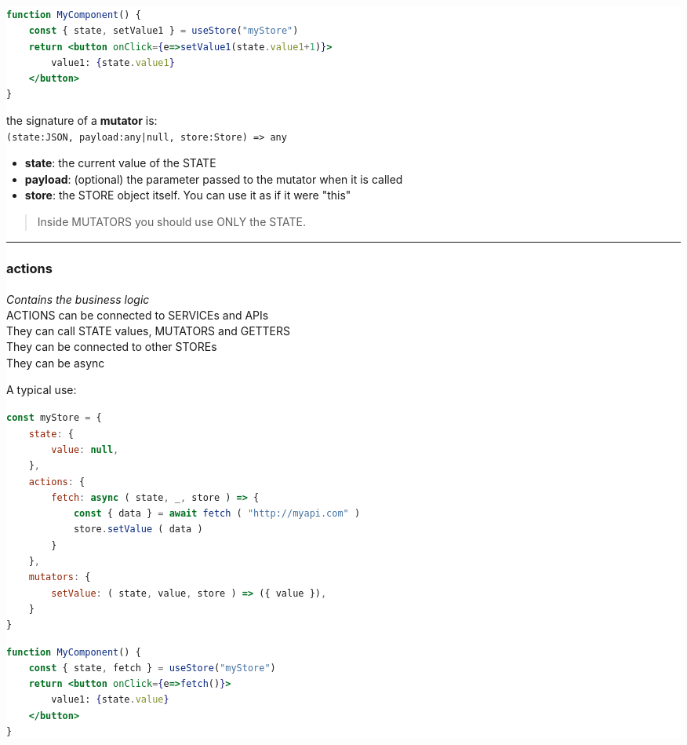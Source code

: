 ```jsx
function MyComponent() {
    const { state, setValue1 } = useStore("myStore")
    return <button onClick={e=>setValue1(state.value1+1)}>
        value1: {state.value1}
    </button>
}
```

the signature of a **mutator** is:  
`(state:JSON, payload:any|null, store:Store) => any`  
- **state**: the current value of the STATE
- **payload**: (optional) the parameter passed to the mutator when it is called
- **store**: the STORE object itself. You can use it as if it were "this"

> Inside MUTATORS you should use ONLY the STATE.

---

### actions

*Contains the business logic*  
ACTIONS can be connected to SERVICEs and APIs  
They can call STATE values, MUTATORS and GETTERS  
They can be connected to other STOREs  
They can be async  

A typical use:

```js
const myStore = {
    state: { 
	    value: null,
	}, 
    actions: {
        fetch: async ( state, _, store ) => {
            const { data } = await fetch ( "http://myapi.com" )
            store.setValue ( data )
        }
    },
    mutators: {
        setValue: ( state, value, store ) => ({ value }),
    }
}
```

```jsx
function MyComponent() {
    const { state, fetch } = useStore("myStore")
    return <button onClick={e=>fetch()}>
        value1: {state.value}
    </button>
}
```

